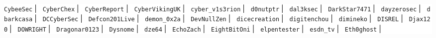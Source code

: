 `CybeeSec` | [<i class="fab fa-twitch" style="color:#9146FF"></i>](https://www.twitch.tv/CybeeSec) &nbsp;
`CyberChex` | [<i class="fab fa-twitch" style="color:#9146FF"></i>](https://www.twitch.tv/CyberChex) &nbsp; [<i class="fab fa-youtube" style="color:#C00"></i>](https://www.youtube.com/@CyberChex)
`CyberReport` | [<i class="fab fa-twitch" style="color:#9146FF"></i>](https://www.twitch.tv/CyberReport) &nbsp;
`CyberVikingUK` | [<i class="fab fa-twitch" style="color:#9146FF"></i>](https://www.twitch.tv/CyberVikingUK) &nbsp;
`cyber_v1s3rion` | [<i class="fab fa-twitch" style="color:#9146FF"></i>](https://www.twitch.tv/cyber_v1s3rion) &nbsp;
`d0nutptr` | [<i class="fab fa-twitch" style="color:#9146FF"></i>](https://www.twitch.tv/d0nutptr) &nbsp; [<i class="fab fa-youtube" style="color:#C00"></i>](https://www.youtube.com/d0nutptr)
`dal3ksec` | [<i class="fab fa-twitch" style="color:#9146FF"></i>](https://www.twitch.tv/dal3ksec) &nbsp;
`DarkStar7471` | [<i class="fab fa-twitch" style="color:#9146FF"></i>](https://www.twitch.tv/DarkStar7471) &nbsp; [<i class="fab fa-youtube" style="color:#C00"></i>](https://www.youtube.com/channel/UC0R_-7yQPoGpkPR9ITzDFFQ)
`dayzerosec` | [<i class="fab fa-twitch" style="color:#9146FF"></i>](https://www.twitch.tv/dayzerosec) &nbsp; [<i class="fab fa-youtube" style="color:#C00"></i>](https://www.youtube.com/channel/UCXFC76FDHZRVes6_lZqwLBA)
`dbarkcasa` | [<i class="fab fa-twitch" style="color:#9146FF"></i>](https://www.twitch.tv/dbarkcasa) &nbsp; [<i class="fab fa-youtube" style="color:#C00"></i>](https://www.youtube.com/channel/UCXAh9RRb94UvulwUFB0bBBA)
`DCCyberSec` | [<i class="fab fa-twitch" style="color:#9146FF"></i>](https://www.twitch.tv/DCCyberSec) &nbsp; [<i class="fab fa-youtube" style="color:#C00"></i>](https://www.youtube.com/channel/UC3sccPO4v8YqCTn8sezZGTw)
`Defcon201Live` | [<i class="fab fa-twitch" style="color:#9146FF"></i>](https://www.twitch.tv/Defcon201Live) &nbsp; [<i class="fab fa-youtube" style="color:#C00"></i>](https://www.youtube.com/c/defcon201)
`demon_0x2a` | [<i class="fab fa-twitch" style="color:#9146FF"></i>](https://www.twitch.tv/demon_0x2a) &nbsp;
`DevNullZen` | [<i class="fab fa-twitch" style="color:#9146FF"></i>](https://www.twitch.tv/DevNullZen) &nbsp;
`dicecreation` | [<i class="fab fa-twitch" style="color:#9146FF"></i>](https://www.twitch.tv/dicecreation) &nbsp;
`digitenchou` | [<i class="fab fa-twitch" style="color:#9146FF"></i>](https://www.twitch.tv/digitenchou) &nbsp;
`dimineko` | [<i class="fab fa-twitch" style="color:#9146FF"></i>](https://www.twitch.tv/dimineko) &nbsp;
`DISREL` | [<i class="fab fa-twitch" style="color:#9146FF"></i>](https://www.twitch.tv/DISREL) &nbsp;
`Djax120` | [<i class="fab fa-twitch" style="color:#9146FF"></i>](https://www.twitch.tv/Djax120) &nbsp; [<i class="fab fa-youtube" style="color:#C00"></i>](https://www.youtube.com/@AlphaCybersecurity)
`DOWRIGHT` | [<i class="fab fa-twitch" style="color:#9146FF"></i>](https://www.twitch.tv/DOWRIGHT) &nbsp; [<i class="fab fa-youtube" style="color:#C00"></i>](https://www.youtube.com/dowrighttv)
`Dragonar0123` | [<i class="fab fa-twitch" style="color:#9146FF"></i>](https://www.twitch.tv/Dragonar0123) &nbsp; [<i class="fab fa-youtube" style="color:#C00"></i>](https://www.youtube.com/channel/UCeejhMe148sDFfMK4sXDFDA)
`Dysnome` | [<i class="fab fa-twitch" style="color:#9146FF"></i>](https://www.twitch.tv/Dysnome) &nbsp; [<i class="fab fa-youtube" style="color:#C00"></i>](https://www.youtube.com/channel/UC5sq_Q2Fd8z38mfL4pcOTAg)
`dze64` | [<i class="fab fa-twitch" style="color:#9146FF"></i>](https://www.twitch.tv/dze64) &nbsp;
`EchoZach` | [<i class="fab fa-twitch" style="color:#9146FF"></i>](https://www.twitch.tv/EchoZach) &nbsp;
`EightBitOni` | [<i class="fab fa-twitch" style="color:#9146FF"></i>](https://www.twitch.tv/EightBitOni) &nbsp;
`elpentester` | [<i class="fab fa-twitch" style="color:#9146FF"></i>](https://www.twitch.tv/elpentester) &nbsp;
`esdn_tv` | [<i class="fab fa-twitch" style="color:#9146FF"></i>](https://www.twitch.tv/esdn_tv) &nbsp;
`Eth0ghost` | [<i class="fab fa-twitch" style="color:#9146FF"></i>](https://www.twitch.tv/Eth0ghost) &nbsp;